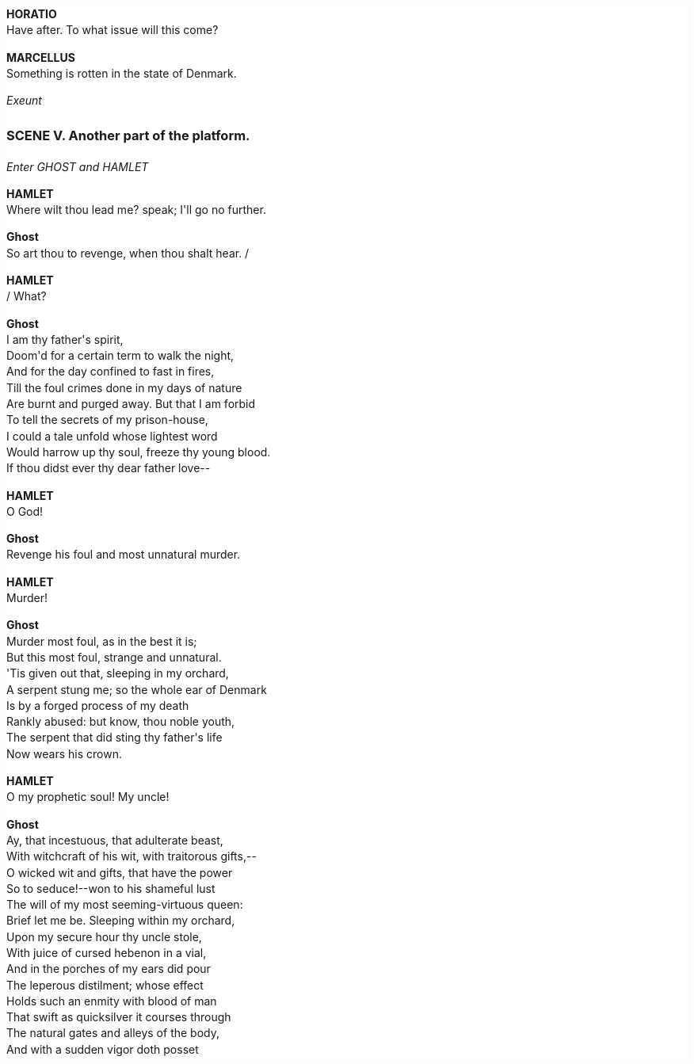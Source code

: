 **HORATIO**  
Have after. To what issue will this come?

**MARCELLUS**  
Something is rotten in the state of Denmark.

*Exeunt*

### SCENE V. Another part of the platform.

*Enter GHOST and HAMLET*

**HAMLET**  
Where wilt thou lead me? speak; I'll go no further.

**Ghost**  
So art thou to revenge, when thou shalt hear. /

**HAMLET**  
/ What?

**Ghost**  
I am thy father's spirit,  
Doom'd for a certain term to walk the night,  
And for the day confined to fast in fires,  
Till the foul crimes done in my days of nature  
Are burnt and purged away. But that I am forbid  
To tell the secrets of my prison-house,  
I could a tale unfold whose lightest word  
Would harrow up thy soul, freeze thy young blood.  
If thou didst ever thy dear father love--

**HAMLET**  
O God!

**Ghost**  
Revenge his foul and most unnatural murder.

**HAMLET**  
Murder!

**Ghost**  
Murder most foul, as in the best it is;  
But this most foul, strange and unnatural.  
'Tis given out that, sleeping in my orchard,  
A serpent stung me; so the whole ear of Denmark  
Is by a forged process of my death  
Rankly abused: but know, thou noble youth,  
The serpent that did sting thy father's life  
Now wears his crown.

**HAMLET**  
O my prophetic soul! My uncle!

**Ghost**  
Ay, that incestuous, that adulterate beast,  
With witchcraft of his wit, with traitorous gifts,--  
O wicked wit and gifts, that have the power  
So to seduce!--won to his shameful lust  
The will of my most seeming-virtuous queen:  
Brief let me be. Sleeping within my orchard,  
Upon my secure hour thy uncle stole,  
With juice of cursed hebenon in a vial,  
And in the porches of my ears did pour  
The leperous distilment; whose effect  
Holds such an enmity with blood of man  
That swift as quicksilver it courses through  
The natural gates and alleys of the body,  
And with a sudden vigor doth posset  